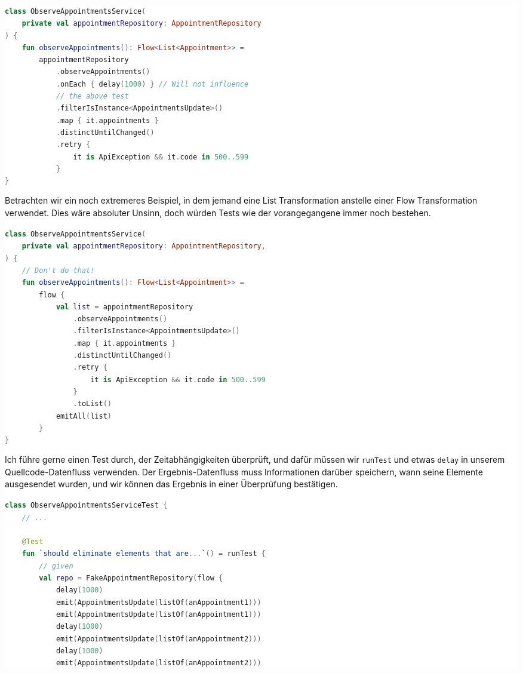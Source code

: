 

```kotlin
class ObserveAppointmentsService(
    private val appointmentRepository: AppointmentRepository
) {
    fun observeAppointments(): Flow<List<Appointment>> =
        appointmentRepository
            .observeAppointments()
            .onEach { delay(1000) } // Will not influence
            // the above test
            .filterIsInstance<AppointmentsUpdate>()
            .map { it.appointments }
            .distinctUntilChanged()
            .retry {
                it is ApiException && it.code in 500..599
            }
}
```


Betrachten wir ein noch extremeres Beispiel, in dem jemand eine List Transformation anstelle einer Flow Transformation verwendet. Dies wäre absoluter Unsinn, doch würden Tests wie der vorangegangene immer noch bestehen.


```kotlin
class ObserveAppointmentsService(
    private val appointmentRepository: AppointmentRepository,
) {
    // Don't do that!
    fun observeAppointments(): Flow<List<Appointment>> =
        flow {
            val list = appointmentRepository
                .observeAppointments()
                .filterIsInstance<AppointmentsUpdate>()
                .map { it.appointments }
                .distinctUntilChanged()
                .retry {
                    it is ApiException && it.code in 500..599
                }
                .toList()
            emitAll(list)
        }
}
```


Ich führe gerne einen Test durch, der Zeitabhängigkeiten überprüft, und dafür müssen wir `runTest` und etwas `delay` in unserem Quellcode-Datenfluss verwenden. Der Ergebnis-Datenfluss muss Informationen darüber speichern, wann seine Elemente ausgesendet wurden, und wir können das Ergebnis in einer Überprüfung bestätigen.


```kotlin
class ObserveAppointmentsServiceTest {
    // ...
    
    @Test
    fun `should eliminate elements that are...`() = runTest {
        // given
        val repo = FakeAppointmentRepository(flow {
            delay(1000)
            emit(AppointmentsUpdate(listOf(anAppointment1)))
            emit(AppointmentsUpdate(listOf(anAppointment1)))
            delay(1000)
            emit(AppointmentsUpdate(listOf(anAppointment2)))
            delay(1000)
            emit(AppointmentsUpdate(listOf(anAppointment2)))
```